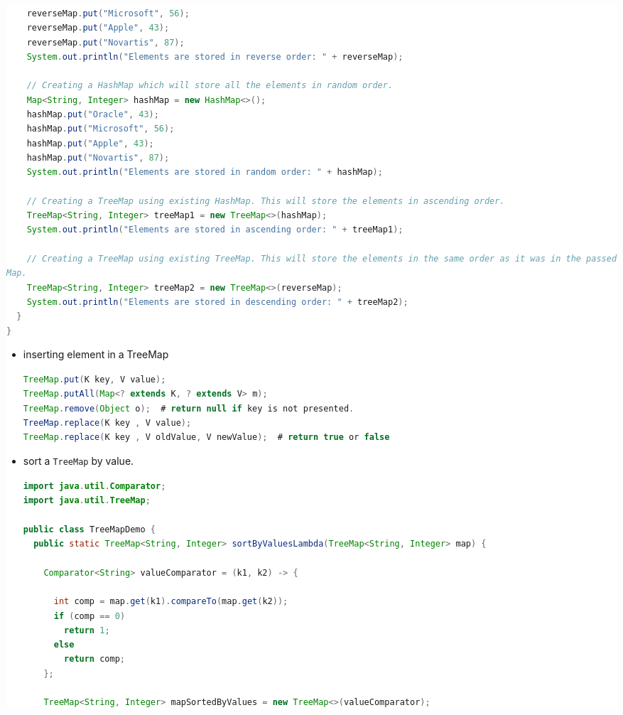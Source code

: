 ```java
    reverseMap.put("Microsoft", 56);
    reverseMap.put("Apple", 43);
    reverseMap.put("Novartis", 87);
    System.out.println("Elements are stored in reverse order: " + reverseMap);

    // Creating a HashMap which will store all the elements in random order.
    Map<String, Integer> hashMap = new HashMap<>();
    hashMap.put("Oracle", 43);
    hashMap.put("Microsoft", 56);
    hashMap.put("Apple", 43);
    hashMap.put("Novartis", 87);
    System.out.println("Elements are stored in random order: " + hashMap);

    // Creating a TreeMap using existing HashMap. This will store the elements in ascending order.
    TreeMap<String, Integer> treeMap1 = new TreeMap<>(hashMap);
    System.out.println("Elements are stored in ascending order: " + treeMap1);

    // Creating a TreeMap using existing TreeMap. This will store the elements in the same order as it was in the passed Map.
    TreeMap<String, Integer> treeMap2 = new TreeMap<>(reverseMap);
    System.out.println("Elements are stored in descending order: " + treeMap2);
  }
}
```

* inserting element in a TreeMap

    ```java
    TreeMap.put(K key, V value);
    TreeMap.putAll(Map<? extends K, ? extends V> m);
    TreeMap.remove(Object o);  # return null if key is not presented.
    TreeMap.replace(K key , V value);
    TreeMap.replace(K key , V oldValue, V newValue);  # return true or false
    ```

* sort a `TreeMap` by value.

    ```java
    import java.util.Comparator;
    import java.util.TreeMap;

    public class TreeMapDemo {
      public static TreeMap<String, Integer> sortByValuesLambda(TreeMap<String, Integer> map) {

        Comparator<String> valueComparator = (k1, k2) -> {

          int comp = map.get(k1).compareTo(map.get(k2));
          if (comp == 0)
            return 1;
          else
            return comp;
        };

        TreeMap<String, Integer> mapSortedByValues = new TreeMap<>(valueComparator);
